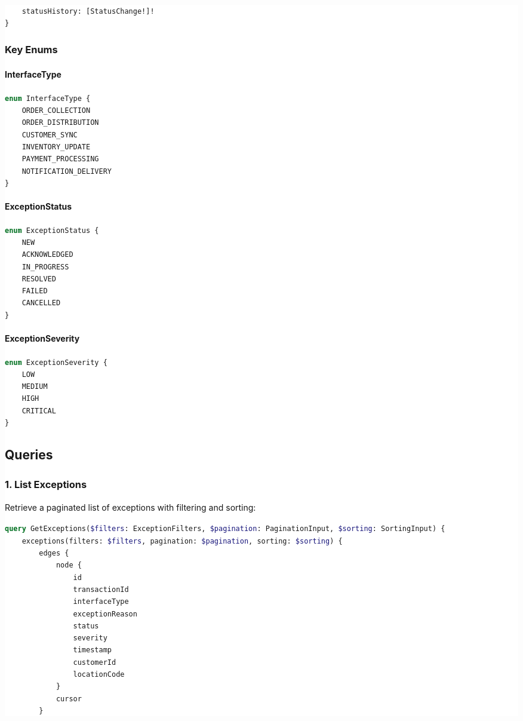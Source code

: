 ```graphql
    statusHistory: [StatusChange!]!
}
```

### Key Enums

#### InterfaceType
```graphql
enum InterfaceType {
    ORDER_COLLECTION
    ORDER_DISTRIBUTION
    CUSTOMER_SYNC
    INVENTORY_UPDATE
    PAYMENT_PROCESSING
    NOTIFICATION_DELIVERY
}
```

#### ExceptionStatus
```graphql
enum ExceptionStatus {
    NEW
    ACKNOWLEDGED
    IN_PROGRESS
    RESOLVED
    FAILED
    CANCELLED
}
```

#### ExceptionSeverity
```graphql
enum ExceptionSeverity {
    LOW
    MEDIUM
    HIGH
    CRITICAL
}
```

## Queries

### 1. List Exceptions

Retrieve a paginated list of exceptions with filtering and sorting:

```graphql
query GetExceptions($filters: ExceptionFilters, $pagination: PaginationInput, $sorting: SortingInput) {
    exceptions(filters: $filters, pagination: $pagination, sorting: $sorting) {
        edges {
            node {
                id
                transactionId
                interfaceType
                exceptionReason
                status
                severity
                timestamp
                customerId
                locationCode
            }
            cursor
        }
```